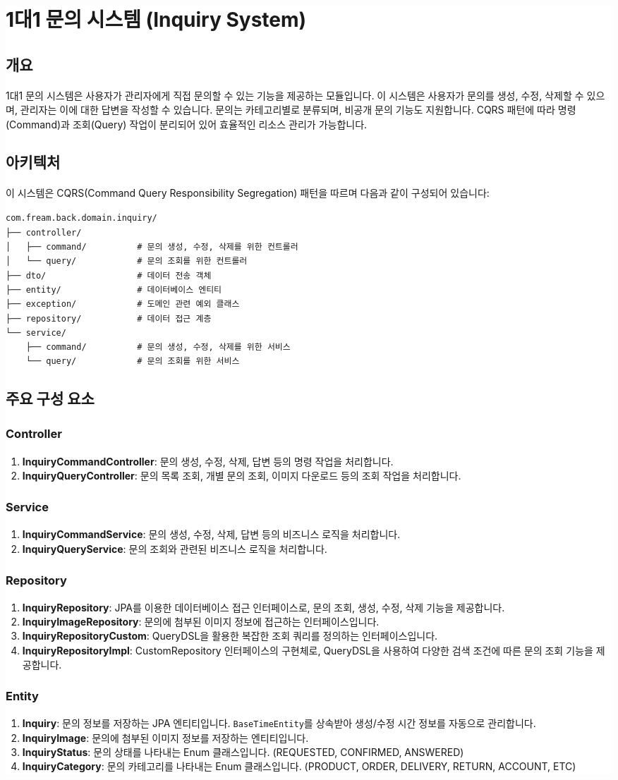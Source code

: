 # 1대1 문의 시스템 (Inquiry System)

## 개요

1대1 문의 시스템은 사용자가 관리자에게 직접 문의할 수 있는 기능을 제공하는 모듈입니다. 이 시스템은 사용자가 문의를 생성, 수정, 삭제할 수 있으며, 관리자는 이에 대한 답변을 작성할 수 있습니다. 문의는 카테고리별로 분류되며, 비공개 문의 기능도 지원합니다. CQRS 패턴에 따라 명령(Command)과 조회(Query) 작업이 분리되어 있어 효율적인 리소스 관리가 가능합니다.

## 아키텍처

이 시스템은 CQRS(Command Query Responsibility Segregation) 패턴을 따르며 다음과 같이 구성되어 있습니다:

```
com.fream.back.domain.inquiry/
├── controller/
│   ├── command/          # 문의 생성, 수정, 삭제를 위한 컨트롤러
│   └── query/            # 문의 조회를 위한 컨트롤러
├── dto/                  # 데이터 전송 객체
├── entity/               # 데이터베이스 엔티티
├── exception/            # 도메인 관련 예외 클래스
├── repository/           # 데이터 접근 계층
└── service/
    ├── command/          # 문의 생성, 수정, 삭제를 위한 서비스
    └── query/            # 문의 조회를 위한 서비스
```

## 주요 구성 요소

### Controller

1. **InquiryCommandController**: 문의 생성, 수정, 삭제, 답변 등의 명령 작업을 처리합니다.
2. **InquiryQueryController**: 문의 목록 조회, 개별 문의 조회, 이미지 다운로드 등의 조회 작업을 처리합니다.

### Service

1. **InquiryCommandService**: 문의 생성, 수정, 삭제, 답변 등의 비즈니스 로직을 처리합니다.
2. **InquiryQueryService**: 문의 조회와 관련된 비즈니스 로직을 처리합니다.

### Repository

1. **InquiryRepository**: JPA를 이용한 데이터베이스 접근 인터페이스로, 문의 조회, 생성, 수정, 삭제 기능을 제공합니다.
2. **InquiryImageRepository**: 문의에 첨부된 이미지 정보에 접근하는 인터페이스입니다.
3. **InquiryRepositoryCustom**: QueryDSL을 활용한 복잡한 조회 쿼리를 정의하는 인터페이스입니다.
4. **InquiryRepositoryImpl**: CustomRepository 인터페이스의 구현체로, QueryDSL을 사용하여 다양한 검색 조건에 따른 문의 조회 기능을 제공합니다.

### Entity

1. **Inquiry**: 문의 정보를 저장하는 JPA 엔티티입니다. `BaseTimeEntity`를 상속받아 생성/수정 시간 정보를 자동으로 관리합니다.
2. **InquiryImage**: 문의에 첨부된 이미지 정보를 저장하는 엔티티입니다.
3. **InquiryStatus**: 문의 상태를 나타내는 Enum 클래스입니다. (REQUESTED, CONFIRMED, ANSWERED)
4. **InquiryCategory**: 문의 카테고리를 나타내는 Enum 클래스입니다. (PRODUCT, ORDER, DELIVERY, RETURN, ACCOUNT, ETC)
